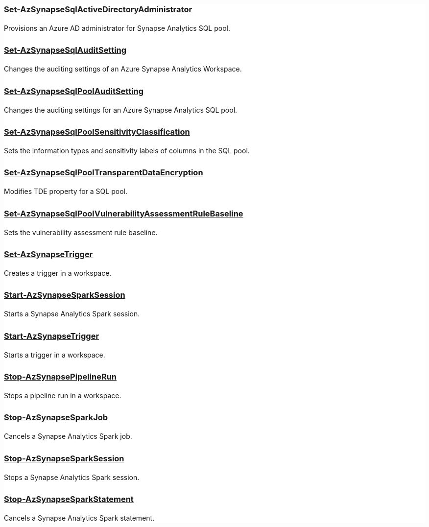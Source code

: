 ### [Set-AzSynapseSqlActiveDirectoryAdministrator](Set-AzSynapseSqlActiveDirectoryAdministrator.md)
Provisions an Azure AD administrator for Synapse Analytics SQL pool.

### [Set-AzSynapseSqlAuditSetting](Set-AzSynapseSqlAuditSetting.md)
Changes the auditing settings of an Azure Synapse Analytics Workspace.

### [Set-AzSynapseSqlPoolAuditSetting](Set-AzSynapseSqlPoolAuditSetting.md)
Changes the auditing settings for an Azure Synapse Analytics SQL pool.

### [Set-AzSynapseSqlPoolSensitivityClassification](Set-AzSynapseSqlPoolSensitivityClassification.md)
Sets the information types and sensitivity labels of columns in the SQL pool.

### [Set-AzSynapseSqlPoolTransparentDataEncryption](Set-AzSynapseSqlPoolTransparentDataEncryption.md)
Modifies TDE property for a SQL pool.

### [Set-AzSynapseSqlPoolVulnerabilityAssessmentRuleBaseline](Set-AzSynapseSqlPoolVulnerabilityAssessmentRuleBaseline.md)
Sets the vulnerability assessment rule baseline.

### [Set-AzSynapseTrigger](Set-AzSynapseTrigger.md)
Creates a trigger in a workspace.

### [Start-AzSynapseSparkSession](Start-AzSynapseSparkSession.md)
Starts a Synapse Analytics Spark session.

### [Start-AzSynapseTrigger](Start-AzSynapseTrigger.md)
Starts a trigger in a workspace.

### [Stop-AzSynapsePipelineRun](Stop-AzSynapsePipelineRun.md)
Stops a pipeline run in a workspace.

### [Stop-AzSynapseSparkJob](Stop-AzSynapseSparkJob.md)
Cancels a Synapse Analytics Spark job.

### [Stop-AzSynapseSparkSession](Stop-AzSynapseSparkSession.md)
Stops a Synapse Analytics Spark session.

### [Stop-AzSynapseSparkStatement](Stop-AzSynapseSparkStatement.md)
Cancels a Synapse Analytics Spark statement.
